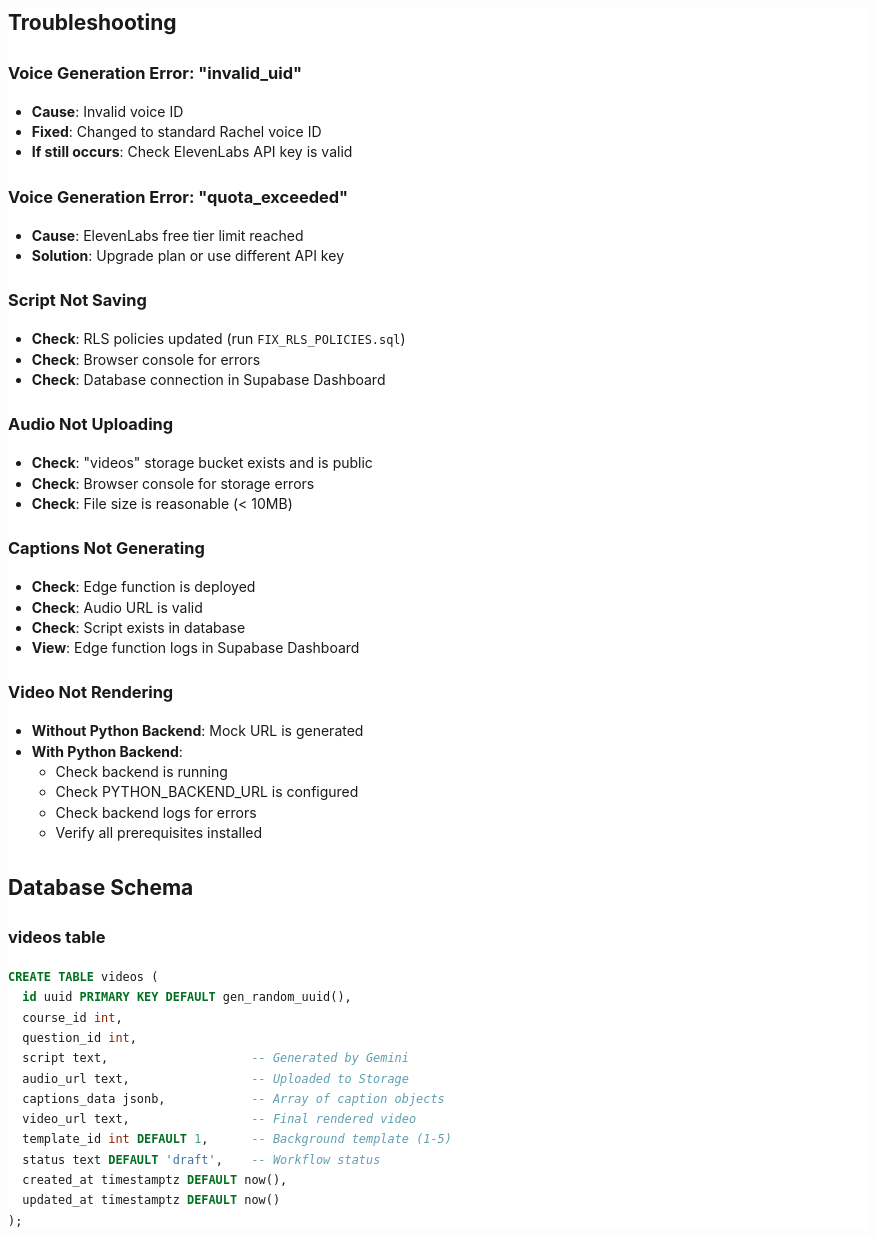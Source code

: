## Troubleshooting

### Voice Generation Error: "invalid_uid"
- **Cause**: Invalid voice ID
- **Fixed**: Changed to standard Rachel voice ID
- **If still occurs**: Check ElevenLabs API key is valid

### Voice Generation Error: "quota_exceeded"
- **Cause**: ElevenLabs free tier limit reached
- **Solution**: Upgrade plan or use different API key

### Script Not Saving
- **Check**: RLS policies updated (run `FIX_RLS_POLICIES.sql`)
- **Check**: Browser console for errors
- **Check**: Database connection in Supabase Dashboard

### Audio Not Uploading
- **Check**: "videos" storage bucket exists and is public
- **Check**: Browser console for storage errors
- **Check**: File size is reasonable (< 10MB)

### Captions Not Generating
- **Check**: Edge function is deployed
- **Check**: Audio URL is valid
- **Check**: Script exists in database
- **View**: Edge function logs in Supabase Dashboard

### Video Not Rendering
- **Without Python Backend**: Mock URL is generated
- **With Python Backend**:
  - Check backend is running
  - Check PYTHON_BACKEND_URL is configured
  - Check backend logs for errors
  - Verify all prerequisites installed

## Database Schema

### videos table
```sql
CREATE TABLE videos (
  id uuid PRIMARY KEY DEFAULT gen_random_uuid(),
  course_id int,
  question_id int,
  script text,                    -- Generated by Gemini
  audio_url text,                 -- Uploaded to Storage
  captions_data jsonb,            -- Array of caption objects
  video_url text,                 -- Final rendered video
  template_id int DEFAULT 1,      -- Background template (1-5)
  status text DEFAULT 'draft',    -- Workflow status
  created_at timestamptz DEFAULT now(),
  updated_at timestamptz DEFAULT now()
);
```
